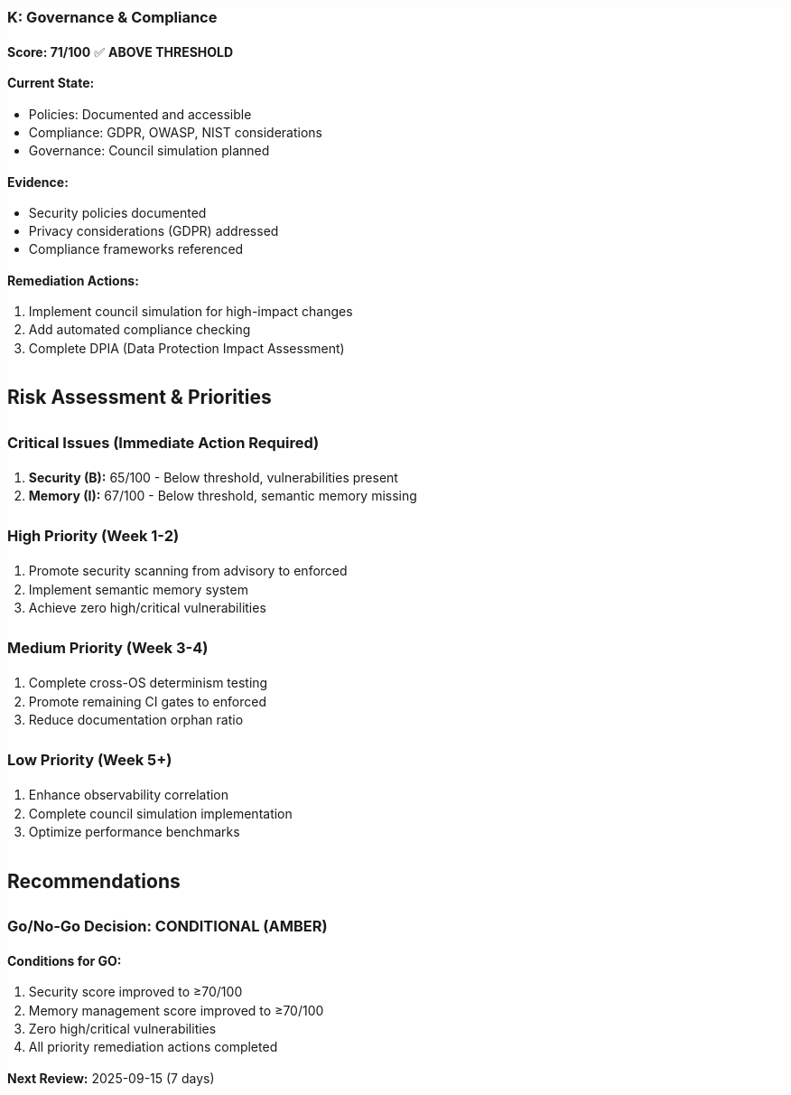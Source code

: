 
### K: Governance & Compliance
**Score: 71/100** ✅ **ABOVE THRESHOLD**

**Current State:**
- Policies: Documented and accessible
- Compliance: GDPR, OWASP, NIST considerations
- Governance: Council simulation planned

**Evidence:**
- Security policies documented
- Privacy considerations (GDPR) addressed
- Compliance frameworks referenced

**Remediation Actions:**
1. Implement council simulation for high-impact changes
2. Add automated compliance checking
3. Complete DPIA (Data Protection Impact Assessment)

## Risk Assessment & Priorities

### Critical Issues (Immediate Action Required)
1. **Security (B):** 65/100 - Below threshold, vulnerabilities present
2. **Memory (I):** 67/100 - Below threshold, semantic memory missing

### High Priority (Week 1-2)
1. Promote security scanning from advisory to enforced
2. Implement semantic memory system
3. Achieve zero high/critical vulnerabilities

### Medium Priority (Week 3-4)
1. Complete cross-OS determinism testing
2. Promote remaining CI gates to enforced
3. Reduce documentation orphan ratio

### Low Priority (Week 5+)
1. Enhance observability correlation
2. Complete council simulation implementation
3. Optimize performance benchmarks

## Recommendations

### Go/No-Go Decision: **CONDITIONAL (AMBER)**

**Conditions for GO:**
1. Security score improved to ≥70/100
2. Memory management score improved to ≥70/100
3. Zero high/critical vulnerabilities
4. All priority remediation actions completed

**Next Review:** 2025-09-15 (7 days)
